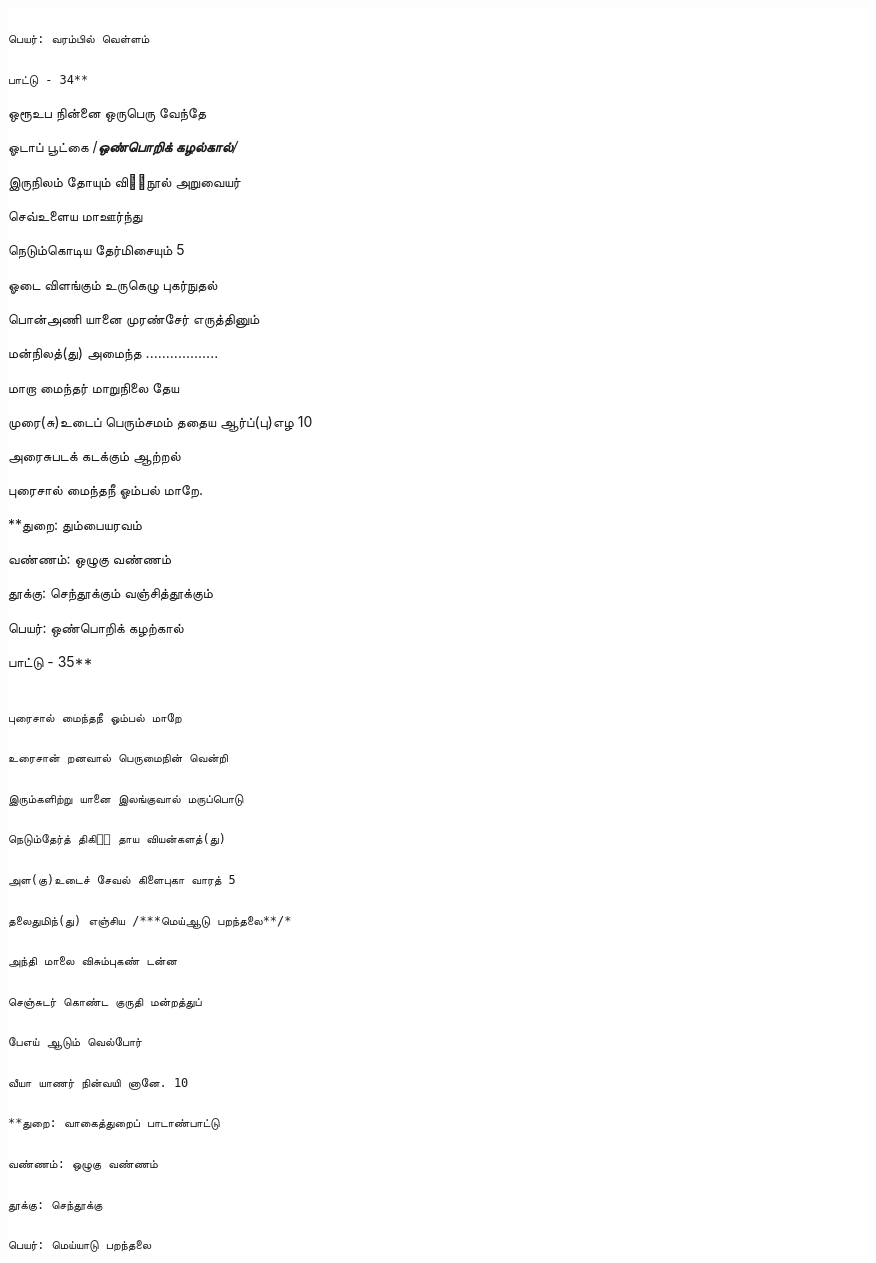 ~~~~~~~~~  

பெயர்: வரம்பில் வெள்ளம்  

பாட்டு - 34**  

~~~~~~~~~  

ஒரூஉப நின்னை ஒருபெரு வேந்தே  

ஓடாப் பூட்கை /***ஒண்பொறிக் கழல்கால்**/*  

இருநிலம் தோயும் வி஡஢நூல் அறுவையர்  

செவ்உளைய மாஊர்ந்து  

நெடும்கொடிய தேர்மிசையும் 5  

ஓடை விளங்கும் உருகெழு புகர்நுதல்  

பொன்அணி யானை முரண்சேர் எருத்தினும்  

மன்நிலத்(து) அமைந்த ..................  

மாறா மைந்தர் மாறுநிலை தேய  

முரை(சு)உடைப் பெரும்சமம் ததைய ஆர்ப்(பு)எழ 10  

அரைசுபடக் கடக்கும் ஆற்றல்  

புரைசால் மைந்தநீ ஓம்பல் மாறே.  

**துறை: தும்பையரவம்  

வண்ணம்: ஒழுகு வண்ணம்  

தூக்கு: செந்தூக்கும் வஞ்சித்தூக்கும்  

பெயர்: ஒண்பொறிக் கழற்கால்  

பாட்டு - 35**  

~~~~~~~~~  

புரைசால் மைந்தநீ ஓம்பல் மாறே  

உரைசான் றனவால் பெருமைநின் வென்றி  

இரும்களிற்று யானை இலங்குவால் மருப்பொடு  

நெடும்தேர்த் திகி஡஢ தாய வியன்களத்(து)  

அள(கு)உடைச் சேவல் கிளைபுகா வாரத் 5  

தலைதுமிந்(து) எஞ்சிய /***மெய்ஆடு பறந்தலை**/*  

அந்தி மாலை விசும்புகண் டன்ன  

செஞ்சுடர் கொண்ட குருதி மன்றத்துப்  

பேஎய் ஆடும் வெல்போர்  

வீயா யாணர் நின்வயி னானே. 10  

**துறை: வாகைத்துறைப் பாடாண்பாட்டு  

வண்ணம்: ஒழுகு வண்ணம்  

தூக்கு: செந்தூக்கு  

பெயர்: மெய்யாடு பறந்தலை  

~~~~~~~~~